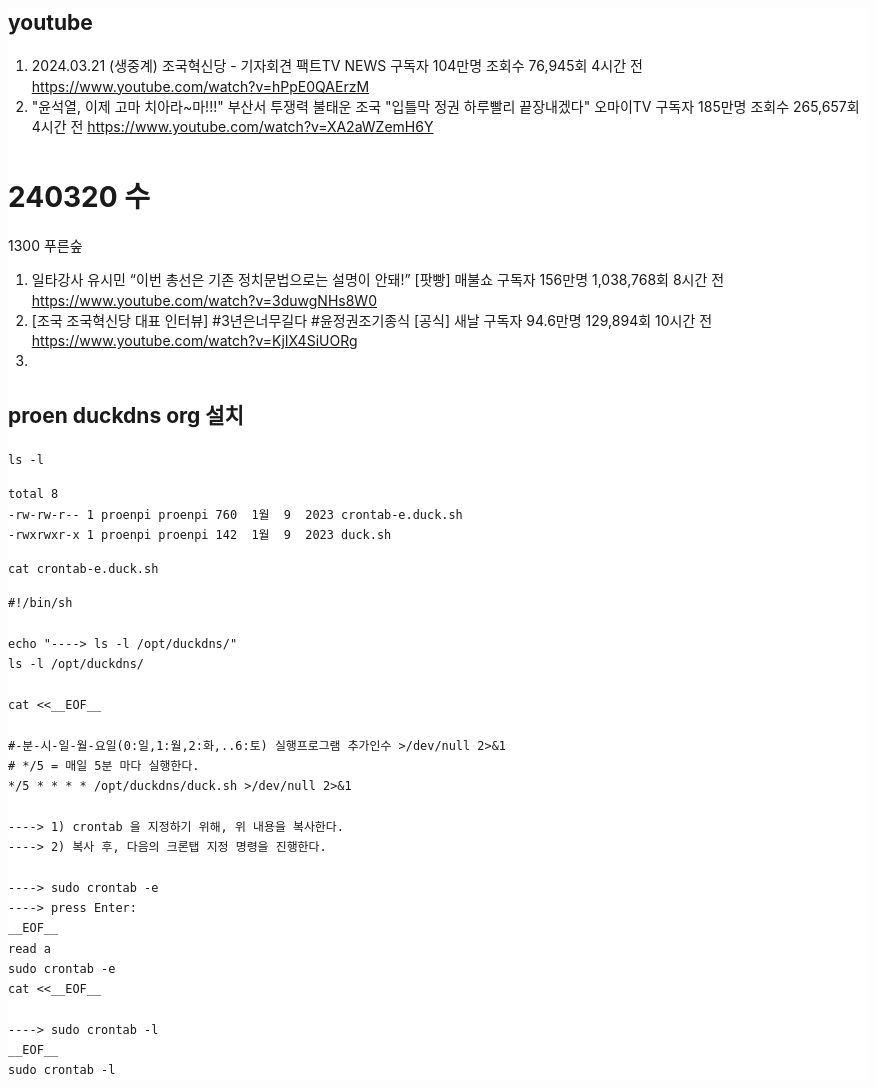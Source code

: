 ## youtube

1. 2024.03.21 (생중계) 조국혁신당 - 기자회견 팩트TV NEWS 구독자 104만명 조회수 76,945회 4시간 전 https://www.youtube.com/watch?v=hPpE0QAErzM
1. "윤석열, 이제 고마 치아라~마!!!" 부산서 투쟁력 불태운 조국 "입틀막 정권 하루빨리 끝장내겠다" 오마이TV 구독자 185만명 조회수 265,657회 4시간 전 https://www.youtube.com/watch?v=XA2aWZemH6Y


# 240320 수
1300 푸른숲

1. 일타강사 유시민 “이번 총선은 기존 정치문법으로는 설명이 안돼!” [팟빵] 매불쇼 구독자 156만명 1,038,768회 8시간 전 https://www.youtube.com/watch?v=3duwgNHs8W0
1. [조국 조국혁신당 대표 인터뷰] #3년은너무길다 #윤정권조기종식 [공식] 새날 구독자 94.6만명 129,894회 10시간 전 https://www.youtube.com/watch?v=KjIX4SiUORg
1. 


## proen duckdns org 설치

`ls -l`
```
total 8
-rw-rw-r-- 1 proenpi proenpi 760  1월  9  2023 crontab-e.duck.sh
-rwxrwxr-x 1 proenpi proenpi 142  1월  9  2023 duck.sh
```

`cat crontab-e.duck.sh`
```
#!/bin/sh

echo "----> ls -l /opt/duckdns/"
ls -l /opt/duckdns/

cat <<__EOF__

#-분-시-일-월-요일(0:일,1:월,2:화,..6:토) 실행프로그램 추가인수 >/dev/null 2>&1
# */5 = 매일 5분 마다 실행한다.
*/5 * * * * /opt/duckdns/duck.sh >/dev/null 2>&1

----> 1) crontab 을 지정하기 위해, 위 내용을 복사한다.
----> 2) 복사 후, 다음의 크론탭 지정 명령을 진행한다.

----> sudo crontab -e
----> press Enter:
__EOF__
read a
sudo crontab -e
cat <<__EOF__

----> sudo crontab -l
__EOF__
sudo crontab -l
```
